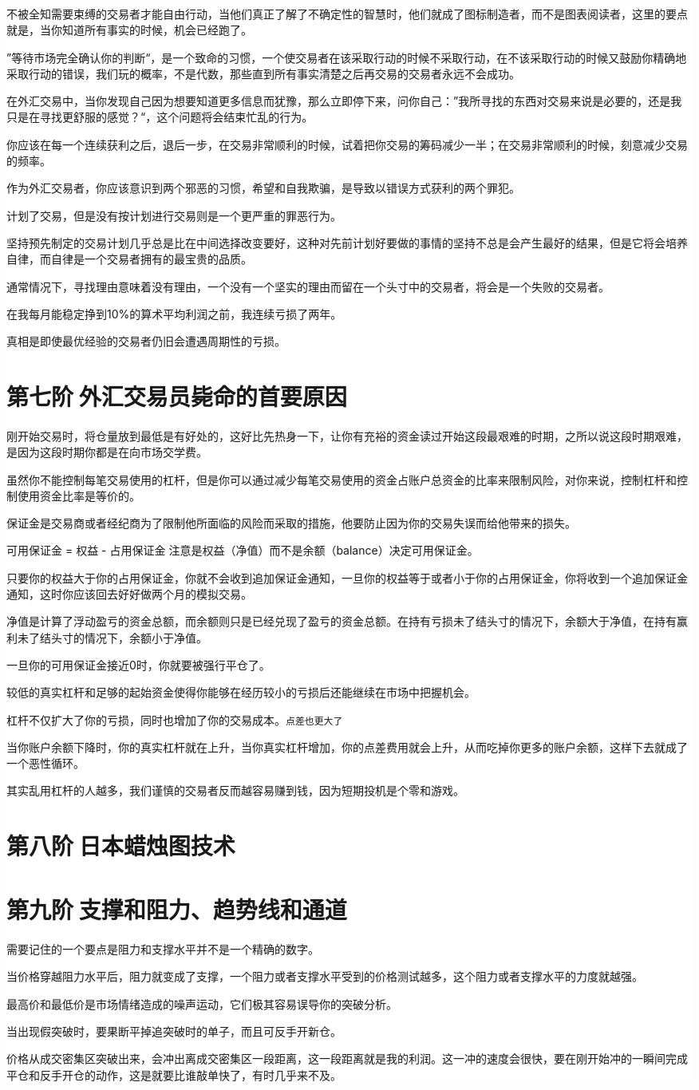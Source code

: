 不被全知需要束缚的交易者才能自由行动，当他们真正了解了不确定性的智慧时，他们就成了图标制造者，而不是图表阅读者，这里的要点就是，当你知道所有事实的时候，机会已经跑了。

”等待市场完全确认你的判断“，是一个致命的习惯，一个使交易者在该采取行动的时候不采取行动，在不该采取行动的时候又鼓励你精确地采取行动的错误，我们玩的概率，不是代数，那些直到所有事实清楚之后再交易的交易者永远不会成功。

在外汇交易中，当你发现自己因为想要知道更多信息而犹豫，那么立即停下来，问你自己：”我所寻找的东西对交易来说是必要的，还是我只是在寻找更舒服的感觉？“，这个问题将会结束忙乱的行为。

你应该在每一个连续获利之后，退后一步，在交易非常顺利的时候，试着把你交易的筹码减少一半；在交易非常顺利的时候，刻意减少交易的频率。

作为外汇交易者，你应该意识到两个邪恶的习惯，希望和自我欺骗，是导致以错误方式获利的两个罪犯。

计划了交易，但是没有按计划进行交易则是一个更严重的罪恶行为。

坚持预先制定的交易计划几乎总是比在中间选择改变要好，这种对先前计划好要做的事情的坚持不总是会产生最好的结果，但是它将会培养自律，而自律是一个交易者拥有的最宝贵的品质。

通常情况下，寻找理由意味着没有理由，一个没有一个坚实的理由而留在一个头寸中的交易者，将会是一个失败的交易者。

在我每月能稳定挣到10%的算术平均利润之前，我连续亏损了两年。

真相是即使最优经验的交易者仍旧会遭遇周期性的亏损。


# 第七阶 外汇交易员毙命的首要原因
刚开始交易时，将仓量放到最低是有好处的，这好比先热身一下，让你有充裕的资金读过开始这段最艰难的时期，之所以说这段时期艰难，是因为这段时期你都是在向市场交学费。

虽然你不能控制每笔交易使用的杠杆，但是你可以通过减少每笔交易使用的资金占账户总资金的比率来限制风险，对你来说，控制杠杆和控制使用资金比率是等价的。

保证金是交易商或者经纪商为了限制他所面临的风险而采取的措施，他要防止因为你的交易失误而给他带来的损失。

可用保证金 = 权益 - 占用保证金
注意是权益（净值）而不是余额（balance）决定可用保证金。

只要你的权益大于你的占用保证金，你就不会收到追加保证金通知，一旦你的权益等于或者小于你的占用保证金，你将收到一个追加保证金通知，这时你应该回去好好做两个月的模拟交易。

净值是计算了浮动盈亏的资金总额，而余额则只是已经兑现了盈亏的资金总额。在持有亏损未了结头寸的情况下，余额大于净值，在持有赢利未了结头寸的情况下，余额小于净值。

一旦你的可用保证金接近0时，你就要被强行平仓了。

较低的真实杠杆和足够的起始资金使得你能够在经历较小的亏损后还能继续在市场中把握机会。

杠杆不仅扩大了你的亏损，同时也增加了你的交易成本。`点差也更大了`

当你账户余额下降时，你的真实杠杆就在上升，当你真实杠杆增加，你的点差费用就会上升，从而吃掉你更多的账户余额，这样下去就成了一个恶性循环。

其实乱用杠杆的人越多，我们谨慎的交易者反而越容易赚到钱，因为短期投机是个零和游戏。


# 第八阶 日本蜡烛图技术

# 第九阶 支撑和阻力、趋势线和通道
需要记住的一个要点是阻力和支撑水平并不是一个精确的数字。

当价格穿越阻力水平后，阻力就变成了支撑，一个阻力或者支撑水平受到的价格测试越多，这个阻力或者支撑水平的力度就越强。

最高价和最低价是市场情绪造成的噪声运动，它们极其容易误导你的突破分析。

当出现假突破时，要果断平掉追突破时的单子，而且可反手开新仓。

价格从成交密集区突破出来，会冲出离成交密集区一段距离，这一段距离就是我的利润。这一冲的速度会很快，要在刚开始冲的一瞬间完成平仓和反手开仓的动作，这是就要比谁敲单快了，有时几乎来不及。
